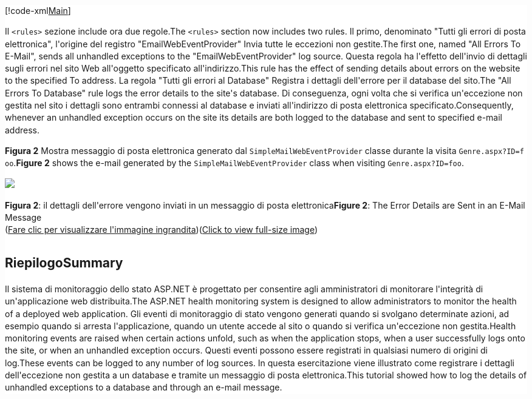 [!code-xml[Main](logging-error-details-with-asp-net-health-monitoring-vb/samples/sample4.xml)]

<span data-ttu-id="5cc78-202">Il `<rules>` sezione include ora due regole.</span><span class="sxs-lookup"><span data-stu-id="5cc78-202">The `<rules>` section now includes two rules.</span></span> <span data-ttu-id="5cc78-203">Il primo, denominato "Tutti gli errori di posta elettronica", l'origine del registro "EmailWebEventProvider" Invia tutte le eccezioni non gestite.</span><span class="sxs-lookup"><span data-stu-id="5cc78-203">The first one, named "All Errors To E-Mail", sends all unhandled exceptions to the "EmailWebEventProvider" log source.</span></span> <span data-ttu-id="5cc78-204">Questa regola ha l'effetto dell'invio di dettagli sugli errori nel sito Web all'oggetto specificato all'indirizzo.</span><span class="sxs-lookup"><span data-stu-id="5cc78-204">This rule has the effect of sending details about errors on the website to the specified To address.</span></span> <span data-ttu-id="5cc78-205">La regola "Tutti gli errori al Database" Registra i dettagli dell'errore per il database del sito.</span><span class="sxs-lookup"><span data-stu-id="5cc78-205">The "All Errors To Database" rule logs the error details to the site's database.</span></span> <span data-ttu-id="5cc78-206">Di conseguenza, ogni volta che si verifica un'eccezione non gestita nel sito i dettagli sono entrambi connessi al database e inviati all'indirizzo di posta elettronica specificato.</span><span class="sxs-lookup"><span data-stu-id="5cc78-206">Consequently, whenever an unhandled exception occurs on the site its details are both logged to the database and sent to specified e-mail address.</span></span>

<span data-ttu-id="5cc78-207">**Figura 2** Mostra messaggio di posta elettronica generato dal `SimpleMailWebEventProvider` classe durante la visita `Genre.aspx?ID=foo`.</span><span class="sxs-lookup"><span data-stu-id="5cc78-207">**Figure 2** shows the e-mail generated by the `SimpleMailWebEventProvider` class when visiting `Genre.aspx?ID=foo`.</span></span>

[![](logging-error-details-with-asp-net-health-monitoring-vb/_static/image5.png)](logging-error-details-with-asp-net-health-monitoring-vb/_static/image4.png)

<span data-ttu-id="5cc78-208">**Figura 2**: il dettagli dell'errore vengono inviati in un messaggio di posta elettronica</span><span class="sxs-lookup"><span data-stu-id="5cc78-208">**Figure 2**: The Error Details are Sent in an E-Mail Message</span></span>  
<span data-ttu-id="5cc78-209">([Fare clic per visualizzare l'immagine ingrandita](logging-error-details-with-asp-net-health-monitoring-vb/_static/image6.png))</span><span class="sxs-lookup"><span data-stu-id="5cc78-209">([Click to view full-size image](logging-error-details-with-asp-net-health-monitoring-vb/_static/image6.png))</span></span>

## <a name="summary"></a><span data-ttu-id="5cc78-210">Riepilogo</span><span class="sxs-lookup"><span data-stu-id="5cc78-210">Summary</span></span>

<span data-ttu-id="5cc78-211">Il sistema di monitoraggio dello stato ASP.NET è progettato per consentire agli amministratori di monitorare l'integrità di un'applicazione web distribuita.</span><span class="sxs-lookup"><span data-stu-id="5cc78-211">The ASP.NET health monitoring system is designed to allow administrators to monitor the health of a deployed web application.</span></span> <span data-ttu-id="5cc78-212">Gli eventi di monitoraggio di stato vengono generati quando si svolgano determinate azioni, ad esempio quando si arresta l'applicazione, quando un utente accede al sito o quando si verifica un'eccezione non gestita.</span><span class="sxs-lookup"><span data-stu-id="5cc78-212">Health monitoring events are raised when certain actions unfold, such as when the application stops, when a user successfully logs onto the site, or when an unhandled exception occurs.</span></span> <span data-ttu-id="5cc78-213">Questi eventi possono essere registrati in qualsiasi numero di origini di log.</span><span class="sxs-lookup"><span data-stu-id="5cc78-213">These events can be logged to any number of log sources.</span></span> <span data-ttu-id="5cc78-214">In questa esercitazione viene illustrato come registrare i dettagli dell'eccezione non gestita a un database e tramite un messaggio di posta elettronica.</span><span class="sxs-lookup"><span data-stu-id="5cc78-214">This tutorial showed how to log the details of unhandled exceptions to a database and through an e-mail message.</span></span>
